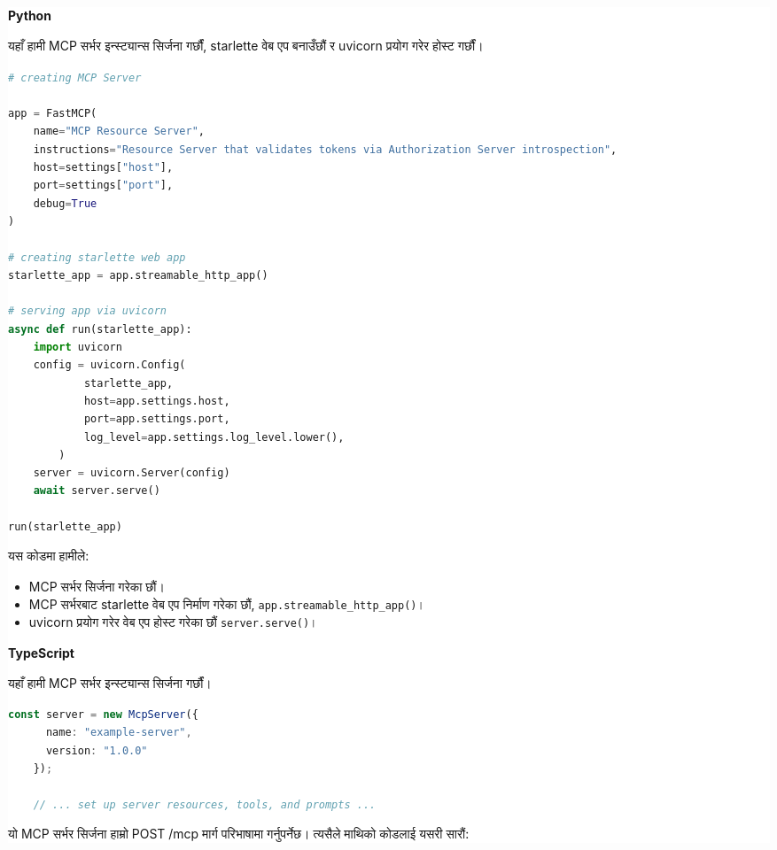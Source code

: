 **Python**

यहाँ हामी MCP सर्भर इन्स्ट्यान्स सिर्जना गर्छौं, starlette वेब एप बनाउँछौं र uvicorn प्रयोग गरेर होस्ट गर्छौं।

```python
# creating MCP Server

app = FastMCP(
    name="MCP Resource Server",
    instructions="Resource Server that validates tokens via Authorization Server introspection",
    host=settings["host"],
    port=settings["port"],
    debug=True
)

# creating starlette web app
starlette_app = app.streamable_http_app()

# serving app via uvicorn
async def run(starlette_app):
    import uvicorn
    config = uvicorn.Config(
            starlette_app,
            host=app.settings.host,
            port=app.settings.port,
            log_level=app.settings.log_level.lower(),
        )
    server = uvicorn.Server(config)
    await server.serve()

run(starlette_app)
```

यस कोडमा हामीले:

- MCP सर्भर सिर्जना गरेका छौं।
- MCP सर्भरबाट starlette वेब एप निर्माण गरेका छौं, `app.streamable_http_app()`।
- uvicorn प्रयोग गरेर वेब एप होस्ट गरेका छौं `server.serve()`।

**TypeScript**

यहाँ हामी MCP सर्भर इन्स्ट्यान्स सिर्जना गर्छौं।

```typescript
const server = new McpServer({
      name: "example-server",
      version: "1.0.0"
    });

    // ... set up server resources, tools, and prompts ...
```

यो MCP सर्भर सिर्जना हाम्रो POST /mcp मार्ग परिभाषामा गर्नुपर्नेछ। त्यसैले माथिको कोडलाई यसरी सारौं:

